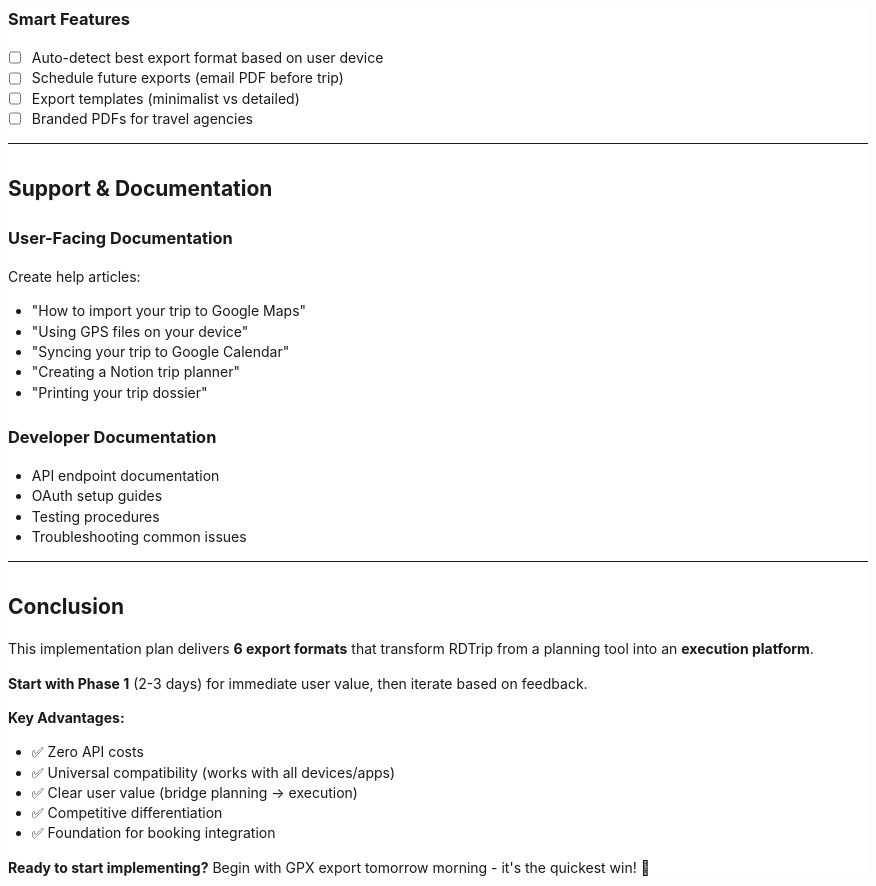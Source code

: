 ### Smart Features
- [ ] Auto-detect best export format based on user device
- [ ] Schedule future exports (email PDF before trip)
- [ ] Export templates (minimalist vs detailed)
- [ ] Branded PDFs for travel agencies

---

## Support & Documentation

### User-Facing Documentation

Create help articles:
- "How to import your trip to Google Maps"
- "Using GPS files on your device"
- "Syncing your trip to Google Calendar"
- "Creating a Notion trip planner"
- "Printing your trip dossier"

### Developer Documentation

- API endpoint documentation
- OAuth setup guides
- Testing procedures
- Troubleshooting common issues

---

## Conclusion

This implementation plan delivers **6 export formats** that transform RDTrip from a planning tool into an **execution platform**.

**Start with Phase 1** (2-3 days) for immediate user value, then iterate based on feedback.

**Key Advantages:**
- ✅ Zero API costs
- ✅ Universal compatibility (works with all devices/apps)
- ✅ Clear user value (bridge planning → execution)
- ✅ Competitive differentiation
- ✅ Foundation for booking integration

**Ready to start implementing?** Begin with GPX export tomorrow morning - it's the quickest win! 🚀
